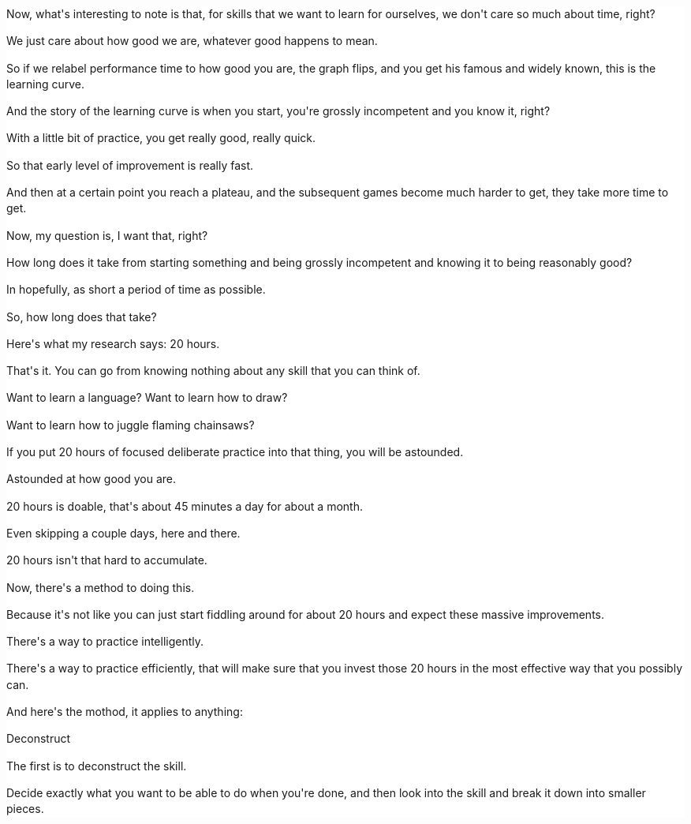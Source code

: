 Now, what's interesting to note is that, for skills that we want to learn for ourselves, we don't care so much about time, right?

We just care about how good we are, whatever good happens to mean.

So if we relabel performance time to how good you are, the graph flips, and you get his famous and widely known, this is the learning curve.

And the story of the learning curve is when you start, you're grossly incompetent and you know it, right?

With a little bit of practice, you get really good, really quick.

So that early level of improvement is really fast.

And then at a certain point you reach a plateau, and the subsequent games become much harder to get, they take more time to get.

Now, my question is, I want that, right?

How long does it take from starting something and being grossly incompetent and knowing it to being reasonably good?

In hopefully, as short a period of time as possible.

So, how long does that take?

Here's what my research says: 20 hours.

That's it. You can go from knowing nothing about any skill that you can think of.

Want to learn a language? Want to learn how to draw?

Want to learn how to juggle flaming chainsaws?

If you put 20 hours of focused deliberate practice into that thing, you will be astounded.

Astounded at how good you are.

20 hours is doable, that's about 45 minutes a day for about a month.

Even skipping a couple days, here and there.

20 hours isn't that hard to accumulate.

Now, there's a method to doing this.

Because it's not like you can just start fiddling around for about 20 hours and expect these massive improvements.

There's a way to practice intelligently.

There's a way to practice efficiently, that will make sure that you invest those 20 hours in the most effective way that you possibly can.

And here's the mothod, it applies to anything:

Deconstruct

The first is to deconstruct the skill.

Decide exactly what you want to be able to do when you're done, and then look into the skill and break it down into smaller pieces.
